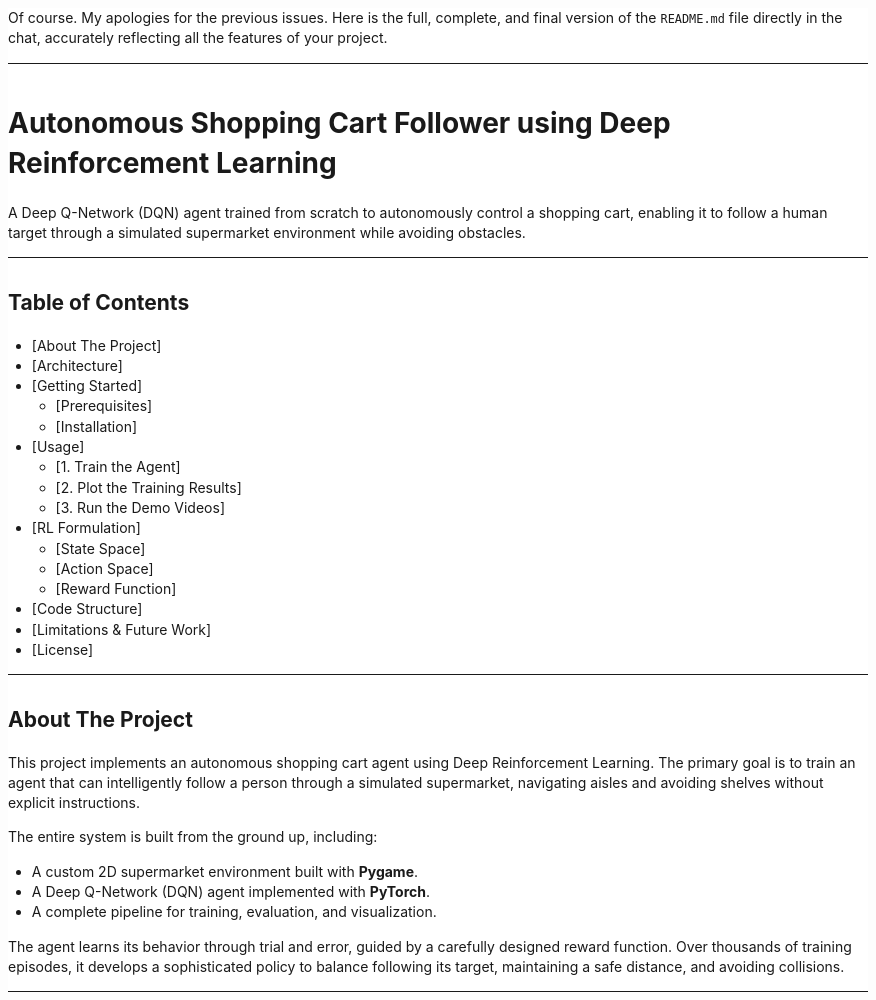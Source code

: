 Of course. My apologies for the previous issues. Here is the full, complete, and final version of the `README.md` file directly in the chat, accurately reflecting all the features of your project.

-----

# Autonomous Shopping Cart Follower using Deep Reinforcement Learning

[](https://www.python.org/downloads/)
[](https://opensource.org/licenses/MIT)

A Deep Q-Network (DQN) agent trained from scratch to autonomously control a shopping cart, enabling it to follow a human target through a simulated supermarket environment while avoiding obstacles.

-----

## Table of Contents

  - [About The Project]
  - [Architecture]
  - [Getting Started]
      - [Prerequisites]
      - [Installation]
  - [Usage]
      - [1. Train the Agent]
      - [2. Plot the Training Results]
      - [3. Run the Demo Videos]
  - [RL Formulation]
      - [State Space]
      - [Action Space]
      - [Reward Function]
  - [Code Structure]
  - [Limitations & Future Work]
  - [License]
-----

## About The Project

This project implements an autonomous shopping cart agent using Deep Reinforcement Learning. The primary goal is to train an agent that can intelligently follow a person through a simulated supermarket, navigating aisles and avoiding shelves without explicit instructions.

The entire system is built from the ground up, including:

  - A custom 2D supermarket environment built with **Pygame**.
  - A Deep Q-Network (DQN) agent implemented with **PyTorch**.
  - A complete pipeline for training, evaluation, and visualization.

The agent learns its behavior through trial and error, guided by a carefully designed reward function. Over thousands of training episodes, it develops a sophisticated policy to balance following its target, maintaining a safe distance, and avoiding collisions.

-----
